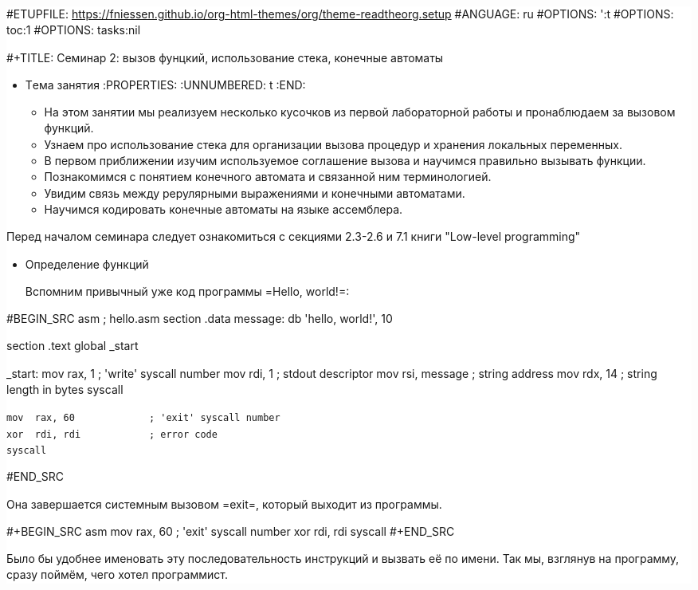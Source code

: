 #ETUPFILE: https://fniessen.github.io/org-html-themes/org/theme-readtheorg.setup
#ANGUAGE: ru
#OPTIONS: ':t
#OPTIONS: toc:1
#OPTIONS: tasks:nil

#+TITLE: Семинар 2: вызов фунцкий, использование стека, конечные автоматы


* Tема занятия
  :PROPERTIES:
  :UNNUMBERED: t
  :END:

  - На этом занятии мы реализуем несколько кусочков из первой лабораторной работы и пронаблюдаем за вызовом функций.
  - Узнаем про использование стека для организации вызова процедур и хранения локальных переменных.
  - В первом приближении изучим используемое соглашение вызова и научимся правильно вызывать функции.
  - Познакомимся с понятием конечного автомата и связанной ним терминологией.
  - Увидим связь между рерулярными выражениями и конечными автоматами.
  - Научимся кодировать конечные автоматы на языке ассемблера.

Перед началом семинара следует ознакомиться с секциями 2.3-2.6 и 7.1 книги "Low-level programming"
 
* Определение функций

  Вспомним привычный уже код программы =Hello, world!=:

#BEGIN_SRC asm
; hello.asm 
section .data
message: db  'hello, world!', 10

section .text
global _start

_start:
    mov  rax, 1              ; 'write' syscall number
    mov  rdi, 1              ; stdout descriptor
    mov  rsi, message        ; string address
    mov  rdx, 14             ; string length in bytes
    syscall

    mov  rax, 60             ; 'exit' syscall number
    xor  rdi, rdi            ; error code
    syscall
  #END_SRC

Она завершается системным вызовом =exit=, который выходит из программы. 

#+BEGIN_SRC asm
    mov  rax, 60             ; 'exit' syscall number
    xor  rdi, rdi
    syscall
#+END_SRC

Было бы удобнее именовать эту последовательность инструкций и вызвать её по имени. Так мы, взглянув на программу, сразу поймём, чего хотел программист.
